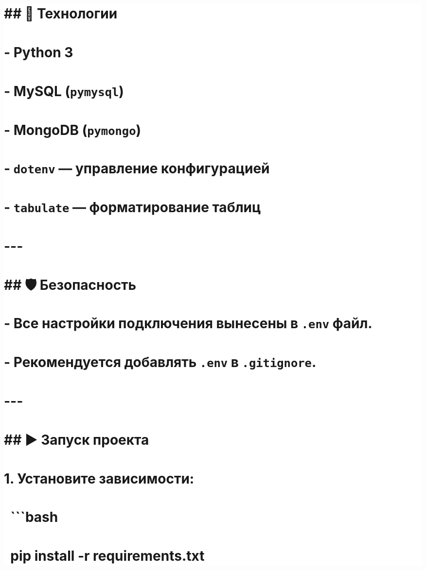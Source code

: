 # 

# \## 🚀 Технологии

# 

# \- Python 3

# \- MySQL (`pymysql`)

# \- MongoDB (`pymongo`)

# \- `dotenv` — управление конфигурацией

# \- `tabulate` — форматирование таблиц

# 

# ---

# 

# \## 🛡 Безопасность

# 

# \- Все настройки подключения вынесены в `.env` файл.

# \- Рекомендуется добавлять `.env` в `.gitignore`.

# 

# ---

# 

# \## ▶️ Запуск проекта

# 

# 1\. Установите зависимости:

# &nbsp;  ```bash

# &nbsp;  pip install -r requirements.txt



